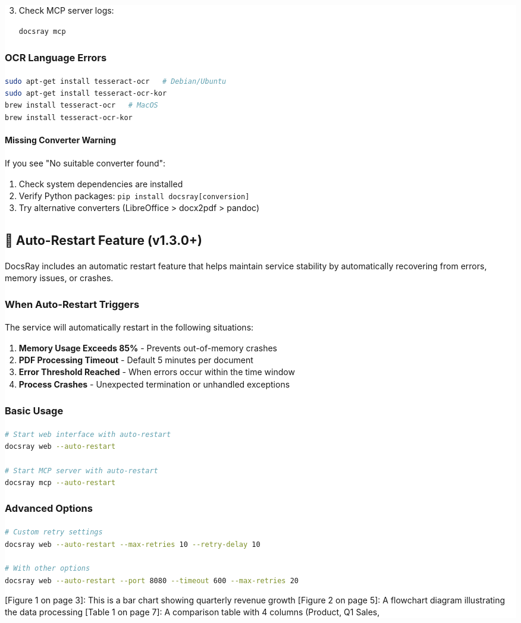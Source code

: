 3. Check MCP server logs:
   ```bash
   docsray mcp
   ```

### OCR Language Errors

```bash
sudo apt-get install tesseract-ocr   # Debian/Ubuntu
sudo apt-get install tesseract-ocr-kor
brew install tesseract-ocr   # MacOS
brew install tesseract-ocr-kor
```

#### Missing Converter Warning
If you see "No suitable converter found":
1. Check system dependencies are installed
2. Verify Python packages: `pip install docsray[conversion]`
3. Try alternative converters (LibreOffice > docx2pdf > pandoc)

## 🔄 Auto-Restart Feature (v1.3.0+)

DocsRay includes an automatic restart feature that helps maintain service stability by automatically recovering from errors, memory issues, or crashes.

### When Auto-Restart Triggers

The service will automatically restart in the following situations:

1. **Memory Usage Exceeds 85%** - Prevents out-of-memory crashes
2. **PDF Processing Timeout** - Default 5 minutes per document
3. **Error Threshold Reached** - When errors occur within the time window
4. **Process Crashes** - Unexpected termination or unhandled exceptions

### Basic Usage

```bash
# Start web interface with auto-restart
docsray web --auto-restart

# Start MCP server with auto-restart
docsray mcp --auto-restart
```

### Advanced Options

```bash
# Custom retry settings
docsray web --auto-restart --max-retries 10 --retry-delay 10

# With other options
docsray web --auto-restart --port 8080 --timeout 600 --max-retries 20
```


[Figure 1 on page 3]: This is a bar chart showing quarterly revenue growth 
[Figure 2 on page 5]: A flowchart diagram illustrating the data processing 
[Table 1 on page 7]: A comparison table with 4 columns (Product, Q1 Sales, 